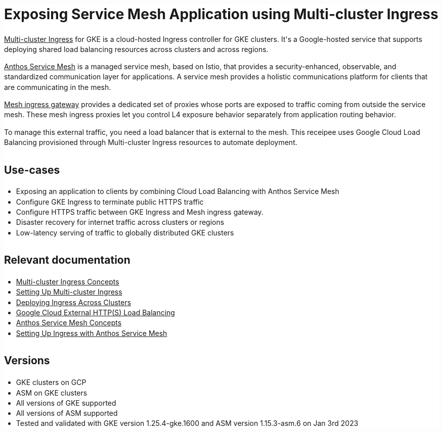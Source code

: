 # Exposing Service Mesh Application using Multi-cluster Ingress

[Multi-cluster Ingress](https://cloud.google.com/kubernetes-engine/docs/concepts/ingress-for-anthos) for GKE is a cloud-hosted Ingress controller for GKE clusters. It's a Google-hosted service that supports deploying shared load balancing resources across clusters and across regions.

[Anthos Service Mesh](https://cloud.google.com/anthos/service-mesh) is a managed service mesh, based on Istio, that provides a security-enhanced, observable, and standardized communication layer for applications. A service mesh provides a holistic communications platform for clients that are communicating in the mesh.  

[Mesh ingress gateway](https://istio.io/latest/docs/concepts/traffic-management/#gateways) provides a dedicated set of proxies whose ports are exposed to traffic coming from outside the service mesh. These mesh ingress proxies let you control L4 exposure behavior separately from application routing behavior.  

To manage this external traffic, you need a load balancer that is external to the mesh. This receipee uses Google Cloud Load Balancing provisioned through Multi-cluster Ingress resources to automate deployment.  

## Use-cases

- Exposing an application to clients by combining Cloud Load Balancing with Anthos Service Mesh
- Configure GKE Ingress to terminate public HTTPS traffic
- Configure HTTPS traffic between GKE Ingress and Mesh ingress gateway.
- Disaster recovery for internet traffic across clusters or regions
- Low-latency serving of traffic to globally distributed GKE clusters

## Relevant documentation

- [Multi-cluster Ingress Concepts](https://cloud.google.com/kubernetes-engine/docs/concepts/multi-cluster-ingress)
- [Setting Up Multi-cluster Ingress](https://cloud.google.com/kubernetes-engine/docs/how-to/multi-cluster-ingress-setup)
- [Deploying Ingress Across Clusters](https://cloud.google.com/kubernetes-engine/docs/how-to/multi-cluster-ingress)
- [Google Cloud External HTTP(S) Load Balancing](https://cloud.google.com/load-balancing/docs/https)
- [Anthos Service Mesh Concepts](https://cloud.google.com/service-mesh/docs/overview)
- [Setting Up Ingress with Anthos Service Mesh](https://cloud.google.com/service-mesh/docs/unified-install/install-anthos-service-mesh)  

## Versions

- GKE clusters on GCP
- ASM on GKE clusters
- All versions of GKE supported
- All versions of ASM supported
- Tested and validated with GKE version 1.25.4-gke.1600 and ASM version 1.15.3-asm.6 on Jan 3rd 2023
